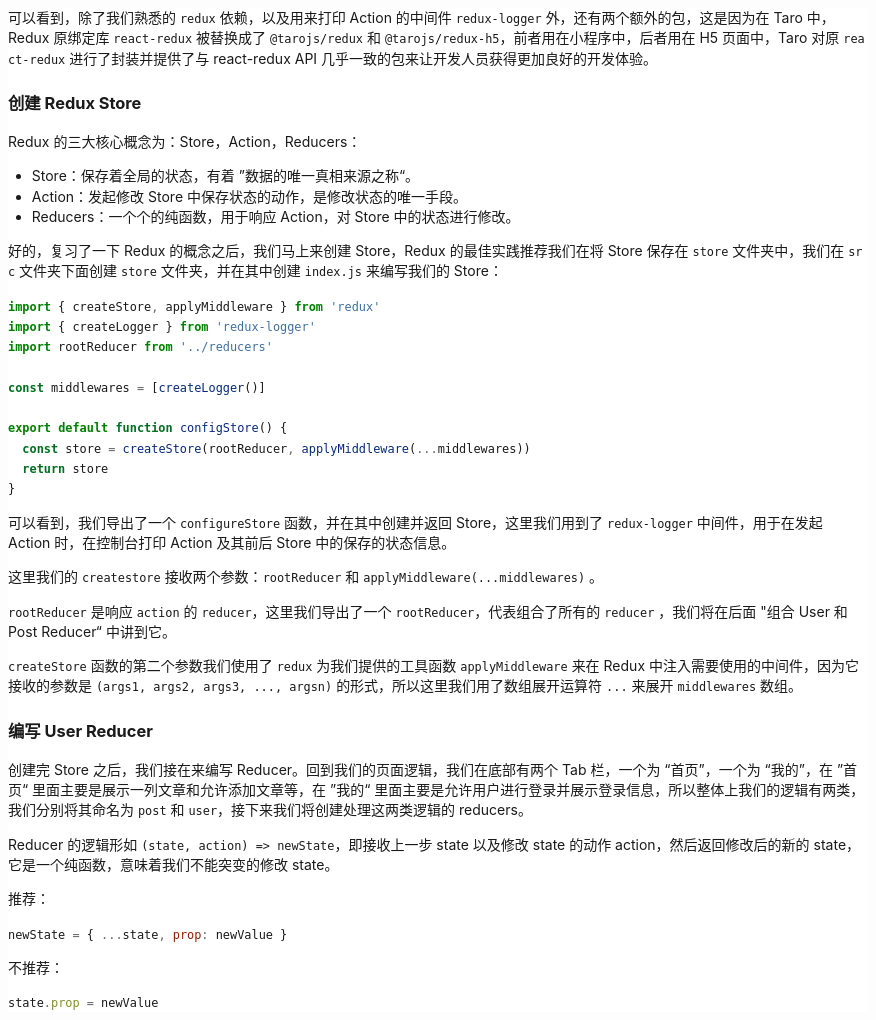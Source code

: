 可以看到，除了我们熟悉的 `redux` 依赖，以及用来打印 Action 的中间件 `redux-logger` 外，还有两个额外的包，这是因为在 Taro 中，Redux 原绑定库 `react-redux` 被替换成了 `@tarojs/redux` 和 `@tarojs/redux-h5`，前者用在小程序中，后者用在 H5 页面中，Taro 对原 `react-redux` 进行了封装并提供了与 react-redux API 几乎一致的包来让开发人员获得更加良好的开发体验。

### 创建 Redux Store

Redux 的三大核心概念为：Store，Action，Reducers：

- Store：保存着全局的状态，有着 ”数据的唯一真相来源之称“。
- Action：发起修改 Store 中保存状态的动作，是修改状态的唯一手段。
- Reducers：一个个的纯函数，用于响应 Action，对 Store 中的状态进行修改。

好的，复习了一下 Redux 的概念之后，我们马上来创建 Store，Redux 的最佳实践推荐我们在将 Store 保存在 `store` 文件夹中，我们在 `src` 文件夹下面创建 `store` 文件夹，并在其中创建 `index.js` 来编写我们的 Store：

```js src/store/index.js https://github.com/tuture-dev/ultra-club/blob/a3cf715/src/store/index.js 查看完整代码
import { createStore, applyMiddleware } from 'redux'
import { createLogger } from 'redux-logger'
import rootReducer from '../reducers'

const middlewares = [createLogger()]

export default function configStore() {
  const store = createStore(rootReducer, applyMiddleware(...middlewares))
  return store
}
```

可以看到，我们导出了一个 `configureStore` 函数，并在其中创建并返回 Store，这里我们用到了 `redux-logger` 中间件，用于在发起 Action 时，在控制台打印 Action 及其前后 Store 中的保存的状态信息。

这里我们的 `createstore` 接收两个参数：`rootReducer` 和 `applyMiddleware(...middlewares)` 。

`rootReducer` 是响应 `action` 的 `reducer`，这里我们导出了一个 `rootReducer`，代表组合了所有的 `reducer` ，我们将在后面 "组合 User 和 Post Reducer“ 中讲到它。

`createStore` 函数的第二个参数我们使用了 `redux` 为我们提供的工具函数 `applyMiddleware` 来在 Redux 中注入需要使用的中间件，因为它接收的参数是 `(args1, args2, args3, ..., argsn)` 的形式，所以这里我们用了数组展开运算符 `...` 来展开 `middlewares` 数组。

### 编写 User Reducer

创建完 Store 之后，我们接在来编写 Reducer。回到我们的页面逻辑，我们在底部有两个 Tab 栏，一个为 “首页”，一个为 “我的”，在 ”首页“ 里面主要是展示一列文章和允许添加文章等，在 ”我的“ 里面主要是允许用户进行登录并展示登录信息，所以整体上我们的逻辑有两类，我们分别将其命名为 `post` 和 `user`，接下来我们将创建处理这两类逻辑的 reducers。

Reducer 的逻辑形如 `(state, action) => newState`，即接收上一步 state 以及修改 state 的动作 action，然后返回修改后的新的 state，它是一个纯函数，意味着我们不能突变的修改  state。

推荐：

```JavaScript
newState = { ...state, prop: newValue }
```

不推荐：

```JavaScript
state.prop = newValue
```
